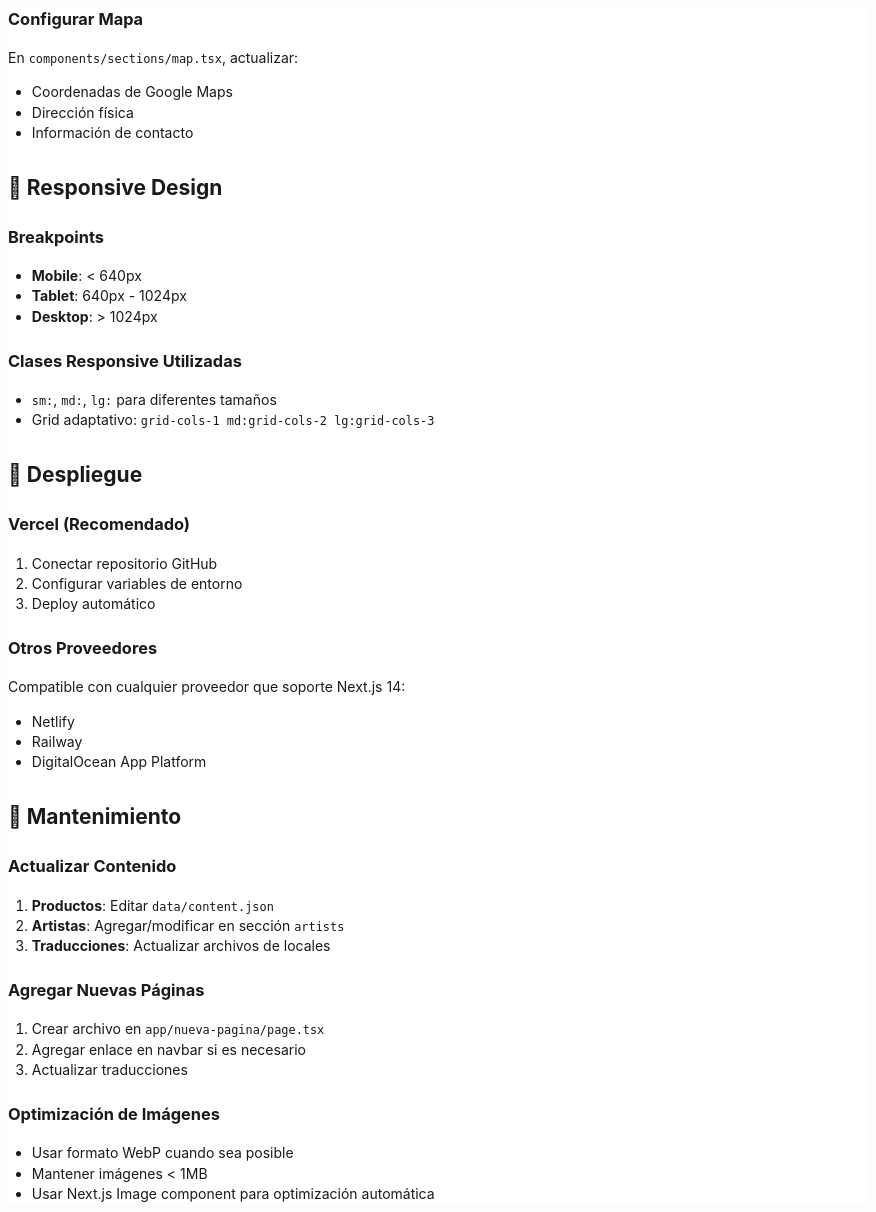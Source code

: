 ### Configurar Mapa
En `components/sections/map.tsx`, actualizar:
- Coordenadas de Google Maps
- Dirección física
- Información de contacto

## 📱 Responsive Design

### Breakpoints
- **Mobile**: < 640px
- **Tablet**: 640px - 1024px
- **Desktop**: > 1024px

### Clases Responsive Utilizadas
- `sm:`, `md:`, `lg:` para diferentes tamaños
- Grid adaptativo: `grid-cols-1 md:grid-cols-2 lg:grid-cols-3`

## 🚀 Despliegue

### Vercel (Recomendado)
1. Conectar repositorio GitHub
2. Configurar variables de entorno
3. Deploy automático

### Otros Proveedores
Compatible con cualquier proveedor que soporte Next.js 14:
- Netlify
- Railway
- DigitalOcean App Platform

## 🔄 Mantenimiento

### Actualizar Contenido
1. **Productos**: Editar `data/content.json`
2. **Artistas**: Agregar/modificar en sección `artists`
3. **Traducciones**: Actualizar archivos de locales

### Agregar Nuevas Páginas
1. Crear archivo en `app/nueva-pagina/page.tsx`
2. Agregar enlace en navbar si es necesario
3. Actualizar traducciones

### Optimización de Imágenes
- Usar formato WebP cuando sea posible
- Mantener imágenes < 1MB
- Usar Next.js Image component para optimización automática
